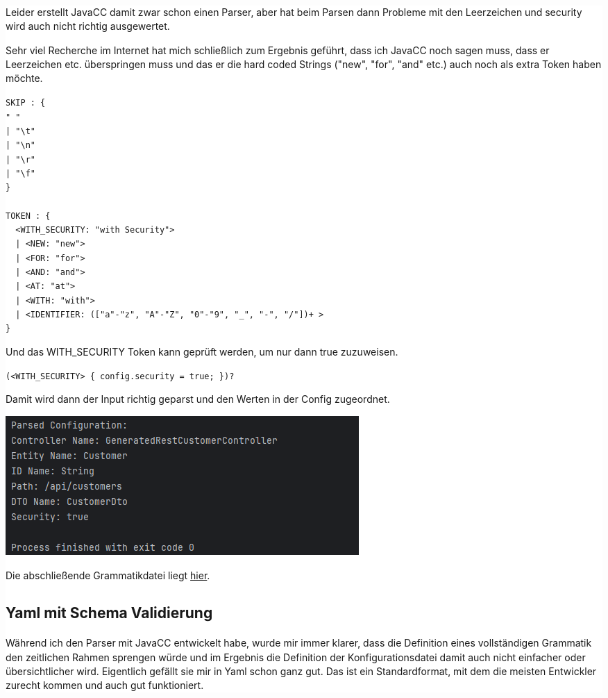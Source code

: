 Leider erstellt JavaCC damit zwar schon einen Parser, aber hat beim Parsen dann Probleme mit den Leerzeichen und security wird auch nicht richtig ausgewertet.

Sehr viel Recherche im Internet hat mich schließlich zum Ergebnis geführt, dass ich JavaCC noch sagen muss, dass er Leerzeichen etc. überspringen muss und das er die hard coded Strings ("new", "for", "and" etc.) auch noch als extra Token haben möchte.

```
SKIP : {
" "
| "\t"
| "\n"
| "\r"
| "\f"
}

TOKEN : {
  <WITH_SECURITY: "with Security">
  | <NEW: "new">
  | <FOR: "for">
  | <AND: "and">
  | <AT: "at">
  | <WITH: "with">
  | <IDENTIFIER: (["a"-"z", "A"-"Z", "0"-"9", "_", "-", "/"])+ >
}
```

Und das WITH_SECURITY Token kann geprüft werden, um nur dann true zuzuweisen.

```
(<WITH_SECURITY> { config.security = true; })?
```

Damit wird dann der Input richtig geparst und den Werten in der Config zugeordnet.

![javacc2](https://github.com/nerdfactor/bht-moderne-softwareentwicklung/blob/main/task008-DSLs/javacc2.png?raw=true)

Die abschließende Grammatikdatei liegt [hier](https://github.com/nerdfactor/bht-moderne-softwareentwicklung/blob/main/task008-DSLs/GeneratedParser.jj).


## Yaml mit Schema Validierung
Während ich den Parser mit JavaCC entwickelt habe, wurde mir immer klarer, dass die Definition eines vollständigen Grammatik den zeitlichen Rahmen sprengen würde und im Ergebnis die Definition der Konfigurationsdatei damit auch nicht einfacher oder übersichtlicher wird. Eigentlich gefällt sie mir in Yaml schon ganz gut. Das ist ein Standardformat, mit dem die meisten Entwickler zurecht kommen und auch gut funktioniert.
